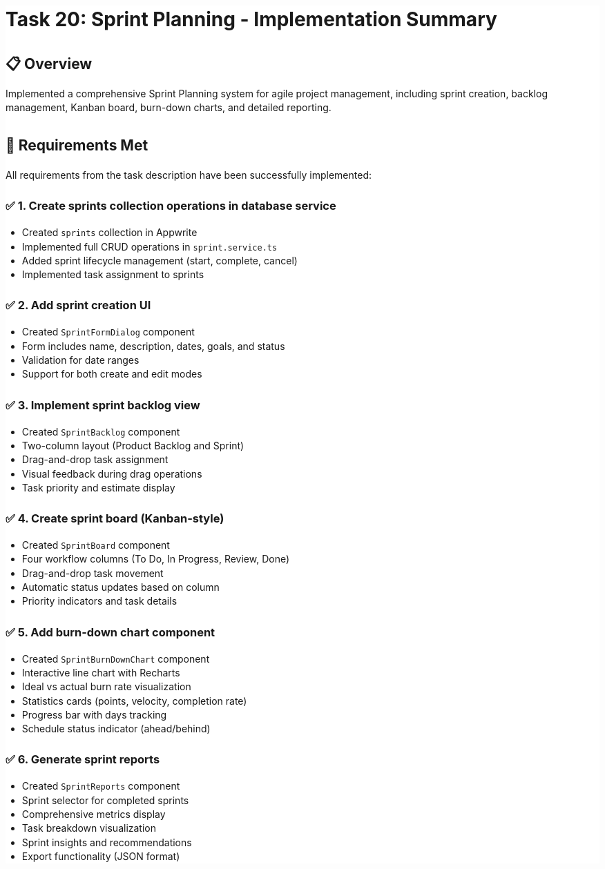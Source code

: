 # Task 20: Sprint Planning - Implementation Summary

## 📋 Overview

Implemented a comprehensive Sprint Planning system for agile project management, including sprint creation, backlog management, Kanban board, burn-down charts, and detailed reporting.

## 🎯 Requirements Met

All requirements from the task description have been successfully implemented:

### ✅ 1. Create sprints collection operations in database service
- Created `sprints` collection in Appwrite
- Implemented full CRUD operations in `sprint.service.ts`
- Added sprint lifecycle management (start, complete, cancel)
- Implemented task assignment to sprints

### ✅ 2. Add sprint creation UI
- Created `SprintFormDialog` component
- Form includes name, description, dates, goals, and status
- Validation for date ranges
- Support for both create and edit modes

### ✅ 3. Implement sprint backlog view
- Created `SprintBacklog` component
- Two-column layout (Product Backlog and Sprint)
- Drag-and-drop task assignment
- Visual feedback during drag operations
- Task priority and estimate display

### ✅ 4. Create sprint board (Kanban-style)
- Created `SprintBoard` component
- Four workflow columns (To Do, In Progress, Review, Done)
- Drag-and-drop task movement
- Automatic status updates based on column
- Priority indicators and task details

### ✅ 5. Add burn-down chart component
- Created `SprintBurnDownChart` component
- Interactive line chart with Recharts
- Ideal vs actual burn rate visualization
- Statistics cards (points, velocity, completion rate)
- Progress bar with days tracking
- Schedule status indicator (ahead/behind)

### ✅ 6. Generate sprint reports
- Created `SprintReports` component
- Sprint selector for completed sprints
- Comprehensive metrics display
- Task breakdown visualization
- Sprint insights and recommendations
- Export functionality (JSON format)
